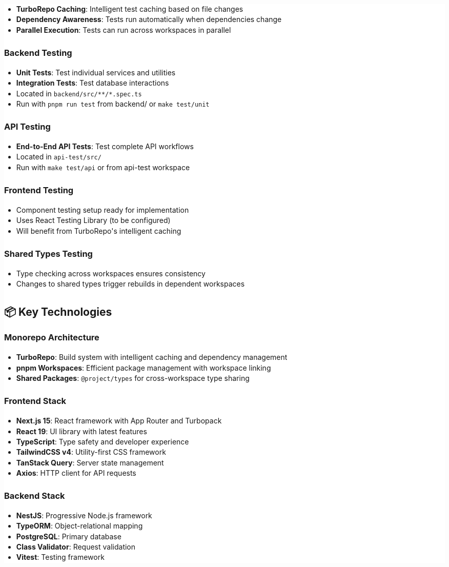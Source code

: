 - **TurboRepo Caching**: Intelligent test caching based on file changes
- **Dependency Awareness**: Tests run automatically when dependencies change
- **Parallel Execution**: Tests can run across workspaces in parallel

### Backend Testing

- **Unit Tests**: Test individual services and utilities
- **Integration Tests**: Test database interactions
- Located in `backend/src/**/*.spec.ts`
- Run with `pnpm run test` from backend/ or `make test/unit`

### API Testing

- **End-to-End API Tests**: Test complete API workflows
- Located in `api-test/src/`
- Run with `make test/api` or from api-test workspace

### Frontend Testing

- Component testing setup ready for implementation
- Uses React Testing Library (to be configured)
- Will benefit from TurboRepo's intelligent caching

### Shared Types Testing

- Type checking across workspaces ensures consistency
- Changes to shared types trigger rebuilds in dependent workspaces

## 📦 Key Technologies

### Monorepo Architecture

- **TurboRepo**: Build system with intelligent caching and dependency management
- **pnpm Workspaces**: Efficient package management with workspace linking
- **Shared Packages**: `@project/types` for cross-workspace type sharing

### Frontend Stack

- **Next.js 15**: React framework with App Router and Turbopack
- **React 19**: UI library with latest features
- **TypeScript**: Type safety and developer experience
- **TailwindCSS v4**: Utility-first CSS framework
- **TanStack Query**: Server state management
- **Axios**: HTTP client for API requests

### Backend Stack

- **NestJS**: Progressive Node.js framework
- **TypeORM**: Object-relational mapping
- **PostgreSQL**: Primary database
- **Class Validator**: Request validation
- **Vitest**: Testing framework
